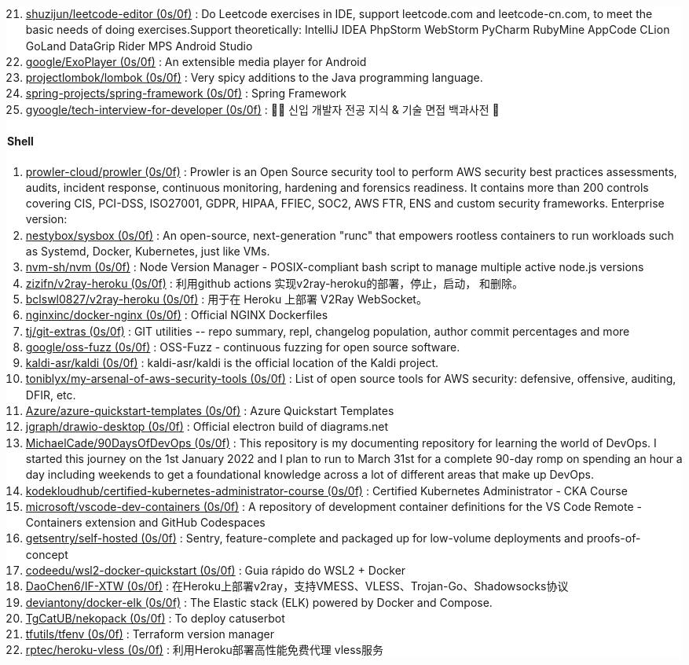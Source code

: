 21. [shuzijun/leetcode-editor (0s/0f)](https://github.com/shuzijun/leetcode-editor) : Do Leetcode exercises in IDE, support leetcode.com and leetcode-cn.com, to meet the basic needs of doing exercises.Support theoretically: IntelliJ IDEA PhpStorm WebStorm PyCharm RubyMine AppCode CLion GoLand DataGrip Rider MPS Android Studio
22. [google/ExoPlayer (0s/0f)](https://github.com/google/ExoPlayer) : An extensible media player for Android
23. [projectlombok/lombok (0s/0f)](https://github.com/projectlombok/lombok) : Very spicy additions to the Java programming language.
24. [spring-projects/spring-framework (0s/0f)](https://github.com/spring-projects/spring-framework) : Spring Framework
25. [gyoogle/tech-interview-for-developer (0s/0f)](https://github.com/gyoogle/tech-interview-for-developer) : 👶🏻 신입 개발자 전공 지식 & 기술 면접 백과사전 📖

#### Shell
1. [prowler-cloud/prowler (0s/0f)](https://github.com/prowler-cloud/prowler) : Prowler is an Open Source security tool to perform AWS security best practices assessments, audits, incident response, continuous monitoring, hardening and forensics readiness. It contains more than 200 controls covering CIS, PCI-DSS, ISO27001, GDPR, HIPAA, FFIEC, SOC2, AWS FTR, ENS and custom security frameworks. Enterprise version:
2. [nestybox/sysbox (0s/0f)](https://github.com/nestybox/sysbox) : An open-source, next-generation "runc" that empowers rootless containers to run workloads such as Systemd, Docker, Kubernetes, just like VMs.
3. [nvm-sh/nvm (0s/0f)](https://github.com/nvm-sh/nvm) : Node Version Manager - POSIX-compliant bash script to manage multiple active node.js versions
4. [zizifn/v2ray-heroku (0s/0f)](https://github.com/zizifn/v2ray-heroku) : 利用github actions 实现v2ray-heroku的部署，停止，启动， 和删除。
5. [bclswl0827/v2ray-heroku (0s/0f)](https://github.com/bclswl0827/v2ray-heroku) : 用于在 Heroku 上部署 V2Ray WebSocket。
6. [nginxinc/docker-nginx (0s/0f)](https://github.com/nginxinc/docker-nginx) : Official NGINX Dockerfiles
7. [tj/git-extras (0s/0f)](https://github.com/tj/git-extras) : GIT utilities -- repo summary, repl, changelog population, author commit percentages and more
8. [google/oss-fuzz (0s/0f)](https://github.com/google/oss-fuzz) : OSS-Fuzz - continuous fuzzing for open source software.
9. [kaldi-asr/kaldi (0s/0f)](https://github.com/kaldi-asr/kaldi) : kaldi-asr/kaldi is the official location of the Kaldi project.
10. [toniblyx/my-arsenal-of-aws-security-tools (0s/0f)](https://github.com/toniblyx/my-arsenal-of-aws-security-tools) : List of open source tools for AWS security: defensive, offensive, auditing, DFIR, etc.
11. [Azure/azure-quickstart-templates (0s/0f)](https://github.com/Azure/azure-quickstart-templates) : Azure Quickstart Templates
12. [jgraph/drawio-desktop (0s/0f)](https://github.com/jgraph/drawio-desktop) : Official electron build of diagrams.net
13. [MichaelCade/90DaysOfDevOps (0s/0f)](https://github.com/MichaelCade/90DaysOfDevOps) : This repository is my documenting repository for learning the world of DevOps. I started this journey on the 1st January 2022 and I plan to run to March 31st for a complete 90-day romp on spending an hour a day including weekends to get a foundational knowledge across a lot of different areas that make up DevOps.
14. [kodekloudhub/certified-kubernetes-administrator-course (0s/0f)](https://github.com/kodekloudhub/certified-kubernetes-administrator-course) : Certified Kubernetes Administrator - CKA Course
15. [microsoft/vscode-dev-containers (0s/0f)](https://github.com/microsoft/vscode-dev-containers) : A repository of development container definitions for the VS Code Remote - Containers extension and GitHub Codespaces
16. [getsentry/self-hosted (0s/0f)](https://github.com/getsentry/self-hosted) : Sentry, feature-complete and packaged up for low-volume deployments and proofs-of-concept
17. [codeedu/wsl2-docker-quickstart (0s/0f)](https://github.com/codeedu/wsl2-docker-quickstart) : Guia rápido do WSL2 + Docker
18. [DaoChen6/IF-XTW (0s/0f)](https://github.com/DaoChen6/IF-XTW) : 在Heroku上部署v2ray，支持VMESS、VLESS、Trojan-Go、Shadowsocks协议
19. [deviantony/docker-elk (0s/0f)](https://github.com/deviantony/docker-elk) : The Elastic stack (ELK) powered by Docker and Compose.
20. [TgCatUB/nekopack (0s/0f)](https://github.com/TgCatUB/nekopack) : To deploy catuserbot
21. [tfutils/tfenv (0s/0f)](https://github.com/tfutils/tfenv) : Terraform version manager
22. [rptec/heroku-vless (0s/0f)](https://github.com/rptec/heroku-vless) : 利用Heroku部署高性能免费代理 vless服务